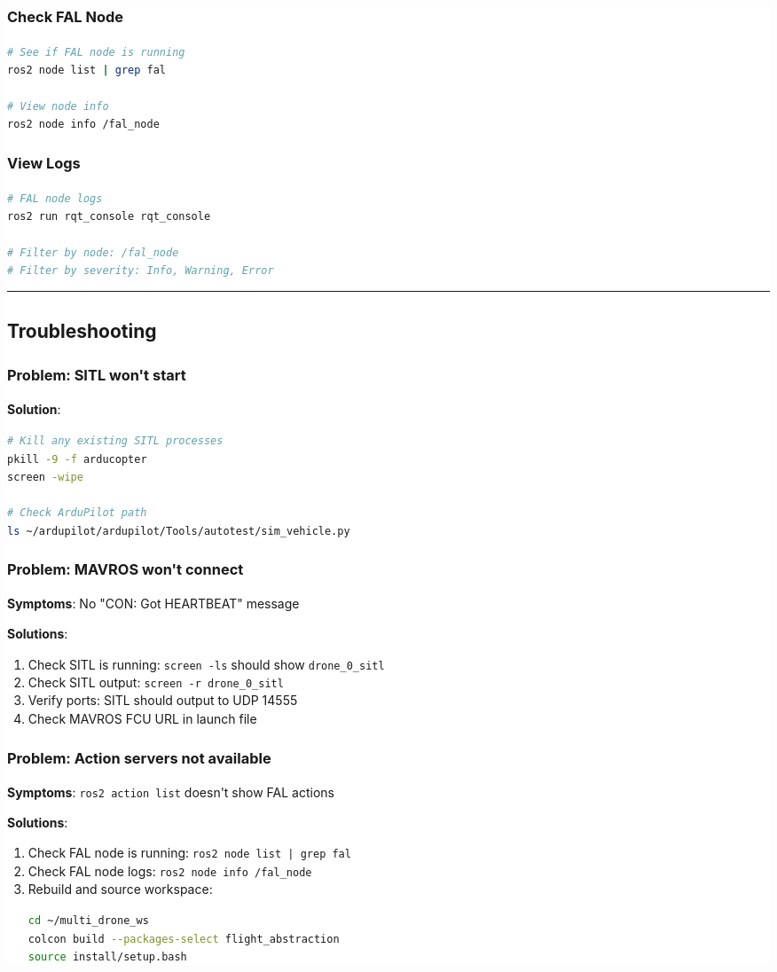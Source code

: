 ### Check FAL Node
```bash
# See if FAL node is running
ros2 node list | grep fal

# View node info
ros2 node info /fal_node
```

### View Logs
```bash
# FAL node logs
ros2 run rqt_console rqt_console

# Filter by node: /fal_node
# Filter by severity: Info, Warning, Error
```

---

## Troubleshooting

### Problem: SITL won't start
**Solution**: 
```bash
# Kill any existing SITL processes
pkill -9 -f arducopter
screen -wipe

# Check ArduPilot path
ls ~/ardupilot/ardupilot/Tools/autotest/sim_vehicle.py
```

### Problem: MAVROS won't connect
**Symptoms**: No "CON: Got HEARTBEAT" message

**Solutions**:
1. Check SITL is running: `screen -ls` should show `drone_0_sitl`
2. Check SITL output: `screen -r drone_0_sitl`
3. Verify ports: SITL should output to UDP 14555
4. Check MAVROS FCU URL in launch file

### Problem: Action servers not available
**Symptoms**: `ros2 action list` doesn't show FAL actions

**Solutions**:
1. Check FAL node is running: `ros2 node list | grep fal`
2. Check FAL node logs: `ros2 node info /fal_node`
3. Rebuild and source workspace:
   ```bash
   cd ~/multi_drone_ws
   colcon build --packages-select flight_abstraction
   source install/setup.bash
   ```

